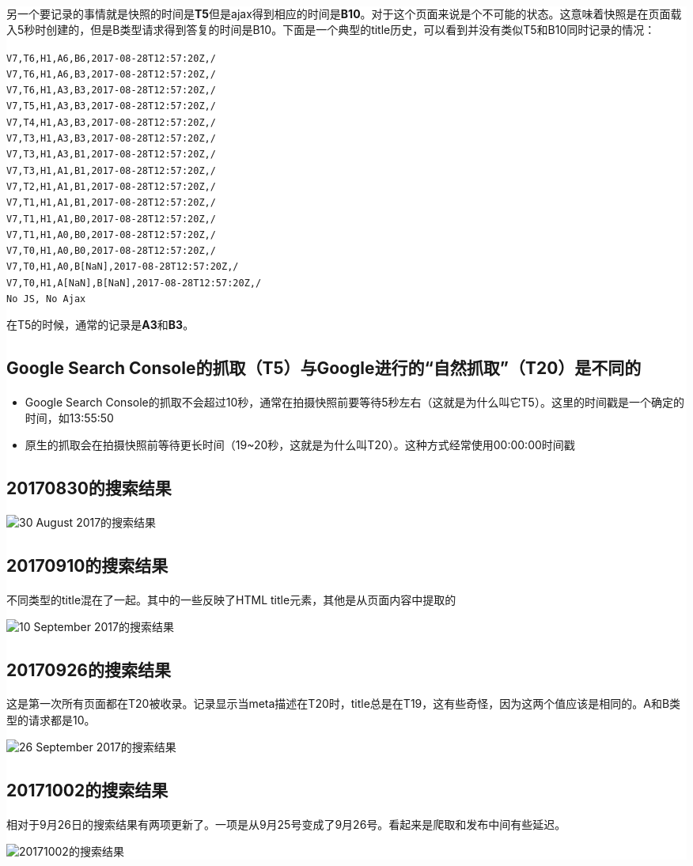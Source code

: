 另一个要记录的事情就是快照的时间是**T5**但是ajax得到相应的时间是**B10**。对于这个页面来说是个不可能的状态。这意味着快照是在页面载入5秒时创建的，但是B类型请求得到答复的时间是B10。下面是一个典型的title历史，可以看到并没有类似T5和B10同时记录的情况：

```
V7,T6,H1,A6,B6,2017-08-28T12:57:20Z,/
V7,T6,H1,A6,B3,2017-08-28T12:57:20Z,/
V7,T6,H1,A3,B3,2017-08-28T12:57:20Z,/
V7,T5,H1,A3,B3,2017-08-28T12:57:20Z,/
V7,T4,H1,A3,B3,2017-08-28T12:57:20Z,/
V7,T3,H1,A3,B3,2017-08-28T12:57:20Z,/
V7,T3,H1,A3,B1,2017-08-28T12:57:20Z,/
V7,T3,H1,A1,B1,2017-08-28T12:57:20Z,/
V7,T2,H1,A1,B1,2017-08-28T12:57:20Z,/
V7,T1,H1,A1,B1,2017-08-28T12:57:20Z,/
V7,T1,H1,A1,B0,2017-08-28T12:57:20Z,/
V7,T1,H1,A0,B0,2017-08-28T12:57:20Z,/
V7,T0,H1,A0,B0,2017-08-28T12:57:20Z,/
V7,T0,H1,A0,B[NaN],2017-08-28T12:57:20Z,/
V7,T0,H1,A[NaN],B[NaN],2017-08-28T12:57:20Z,/
No JS, No Ajax
```

在T5的时候，通常的记录是**A3**和**B3**。

## Google Search Console的抓取（T5）与Google进行的“自然抓取”（T20）是不同的

- Google Search Console的抓取不会超过10秒，通常在拍摄快照前要等待5秒左右（这就是为什么叫它T5）。这里的时间戳是一个确定的时间，如13:55:50

- 原生的抓取会在拍摄快照前等待更长时间（19~20秒，这就是为什么叫T20）。这种方式经常使用00:00:00时间戳

## 20170830的搜索结果

![30 August 2017的搜索结果](https://miro.medium.com/max/1400/1*HSaPKgr6_ATir4w_VtRvNQ.png)

## 20170910的搜索结果

不同类型的title混在了一起。其中的一些反映了HTML title元素，其他是从页面内容中提取的

![10 September 2017的搜索结果](https://miro.medium.com/max/1400/1*vs--UyA06D4CLBgYeiYZMA.png)

## 20170926的搜索结果

这是第一次所有页面都在T20被收录。记录显示当meta描述在T20时，title总是在T19，这有些奇怪，因为这两个值应该是相同的。A和B类型的请求都是10。

![26 September 2017的搜索结果](https://miro.medium.com/max/1400/1*VpOYW3UhR_jvdJ06IMBsCg.png)

## 20171002的搜索结果

相对于9月26日的搜索结果有两项更新了。一项是从9月25号变成了9月26号。看起来是爬取和发布中间有些延迟。

![20171002的搜索结果](https://miro.medium.com/max/1400/1*5wZ8E3hAD2R8iRmx5j8UrQ.png)
